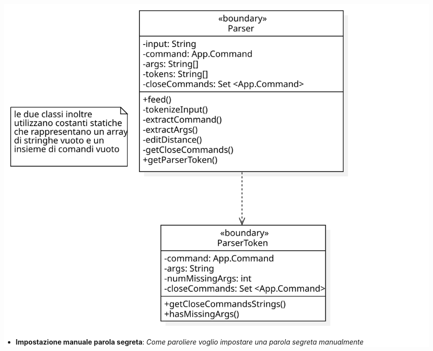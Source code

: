 <img src="../drawings/Parser.svg" alt="Parser" width="700" />
</p>

- **Impostazione manuale parola segreta**: *Come paroliere voglio impostare una parola segreta manualmente*

<p align="center">